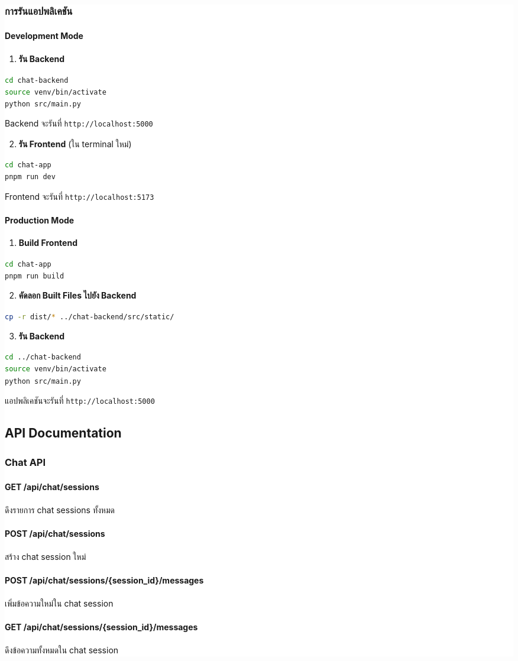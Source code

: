 ### การรันแอปพลิเคชัน

#### Development Mode

1. **รัน Backend**
```bash
cd chat-backend
source venv/bin/activate
python src/main.py
```
Backend จะรันที่ `http://localhost:5000`

2. **รัน Frontend** (ใน terminal ใหม่)
```bash
cd chat-app
pnpm run dev
```
Frontend จะรันที่ `http://localhost:5173`

#### Production Mode

1. **Build Frontend**
```bash
cd chat-app
pnpm run build
```

2. **คัดลอก Built Files ไปยัง Backend**
```bash
cp -r dist/* ../chat-backend/src/static/
```

3. **รัน Backend**
```bash
cd ../chat-backend
source venv/bin/activate
python src/main.py
```

แอปพลิเคชันจะรันที่ `http://localhost:5000`

## API Documentation

### Chat API

#### GET /api/chat/sessions
ดึงรายการ chat sessions ทั้งหมด

#### POST /api/chat/sessions
สร้าง chat session ใหม่

#### POST /api/chat/sessions/{session_id}/messages
เพิ่มข้อความใหม่ใน chat session

#### GET /api/chat/sessions/{session_id}/messages
ดึงข้อความทั้งหมดใน chat session
